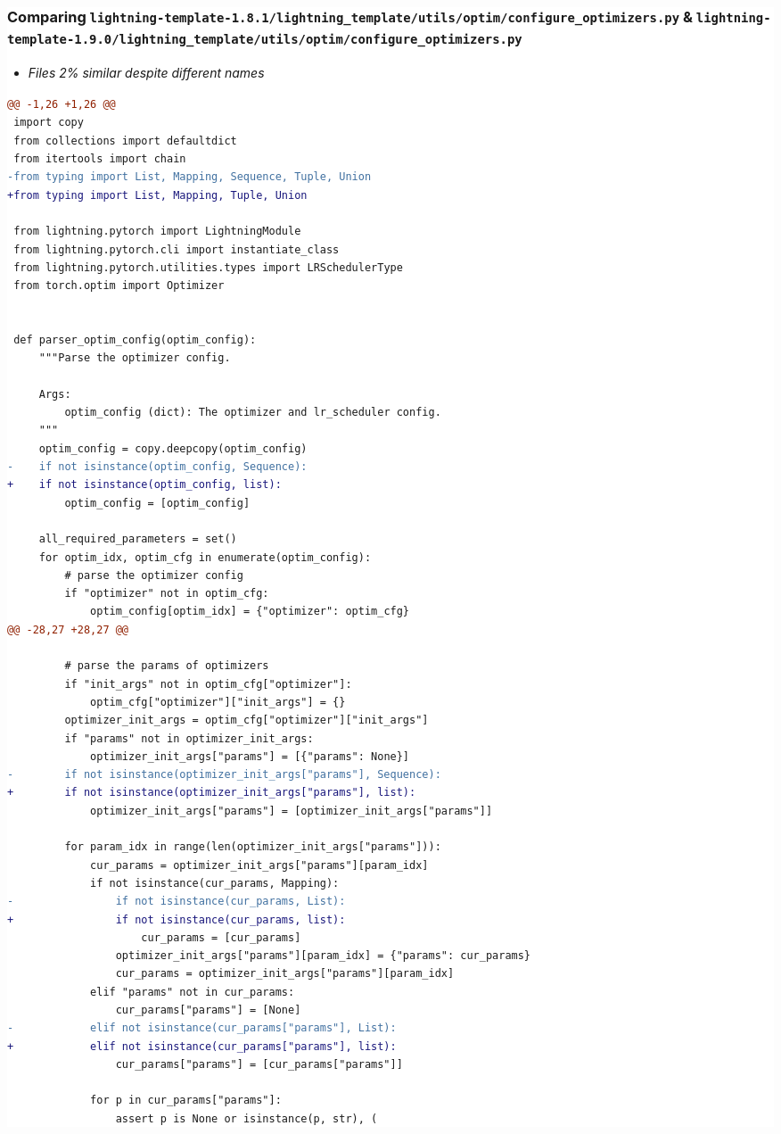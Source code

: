 ### Comparing `lightning-template-1.8.1/lightning_template/utils/optim/configure_optimizers.py` & `lightning-template-1.9.0/lightning_template/utils/optim/configure_optimizers.py`

 * *Files 2% similar despite different names*

```diff
@@ -1,26 +1,26 @@
 import copy
 from collections import defaultdict
 from itertools import chain
-from typing import List, Mapping, Sequence, Tuple, Union
+from typing import List, Mapping, Tuple, Union
 
 from lightning.pytorch import LightningModule
 from lightning.pytorch.cli import instantiate_class
 from lightning.pytorch.utilities.types import LRSchedulerType
 from torch.optim import Optimizer
 
 
 def parser_optim_config(optim_config):
     """Parse the optimizer config.
 
     Args:
         optim_config (dict): The optimizer and lr_scheduler config.
     """
     optim_config = copy.deepcopy(optim_config)
-    if not isinstance(optim_config, Sequence):
+    if not isinstance(optim_config, list):
         optim_config = [optim_config]
 
     all_required_parameters = set()
     for optim_idx, optim_cfg in enumerate(optim_config):
         # parse the optimizer config
         if "optimizer" not in optim_cfg:
             optim_config[optim_idx] = {"optimizer": optim_cfg}
@@ -28,27 +28,27 @@
 
         # parse the params of optimizers
         if "init_args" not in optim_cfg["optimizer"]:
             optim_cfg["optimizer"]["init_args"] = {}
         optimizer_init_args = optim_cfg["optimizer"]["init_args"]
         if "params" not in optimizer_init_args:
             optimizer_init_args["params"] = [{"params": None}]
-        if not isinstance(optimizer_init_args["params"], Sequence):
+        if not isinstance(optimizer_init_args["params"], list):
             optimizer_init_args["params"] = [optimizer_init_args["params"]]
 
         for param_idx in range(len(optimizer_init_args["params"])):
             cur_params = optimizer_init_args["params"][param_idx]
             if not isinstance(cur_params, Mapping):
-                if not isinstance(cur_params, List):
+                if not isinstance(cur_params, list):
                     cur_params = [cur_params]
                 optimizer_init_args["params"][param_idx] = {"params": cur_params}
                 cur_params = optimizer_init_args["params"][param_idx]
             elif "params" not in cur_params:
                 cur_params["params"] = [None]
-            elif not isinstance(cur_params["params"], List):
+            elif not isinstance(cur_params["params"], list):
                 cur_params["params"] = [cur_params["params"]]
 
             for p in cur_params["params"]:
                 assert p is None or isinstance(p, str), (
```